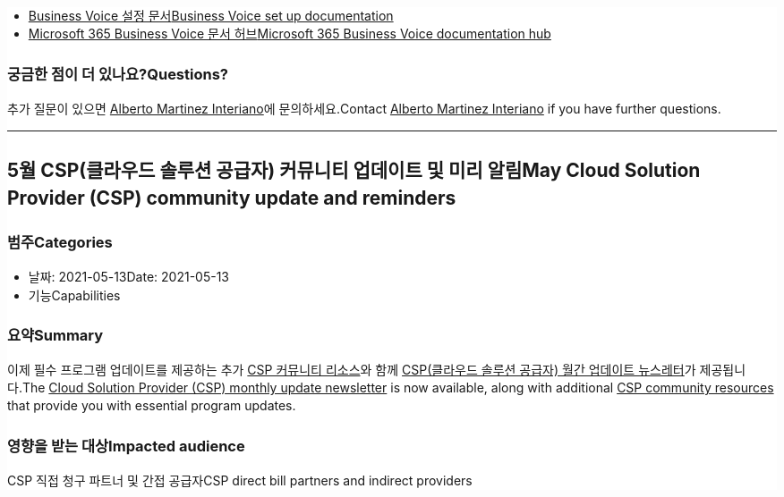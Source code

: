 - [<span data-ttu-id="5716f-268">Business Voice 설정 문서</span><span class="sxs-lookup"><span data-stu-id="5716f-268">Business Voice set up documentation</span></span>](/microsoftteams/business-voice/set-up-overview)
- [<span data-ttu-id="5716f-269">Microsoft 365 Business Voice 문서 허브</span><span class="sxs-lookup"><span data-stu-id="5716f-269">Microsoft 365 Business Voice documentation hub</span></span>](/microsoftteams/business-voice/)

### <a name="questions"></a><span data-ttu-id="5716f-270">궁금한 점이 더 있나요?</span><span class="sxs-lookup"><span data-stu-id="5716f-270">Questions?</span></span>

<span data-ttu-id="5716f-271">추가 질문이 있으면 [Alberto Martinez Interiano](mailto:almartin@microsoft.com)에 문의하세요.</span><span class="sxs-lookup"><span data-stu-id="5716f-271">Contact [Alberto Martinez Interiano](mailto:almartin@microsoft.com) if you have further questions.</span></span>

________________
## <a name="may-cloud-solution-provider-csp-community-update-and-reminders"></a><a name="11"></a><span data-ttu-id="5716f-272">5월 CSP(클라우드 솔루션 공급자) 커뮤니티 업데이트 및 미리 알림</span><span class="sxs-lookup"><span data-stu-id="5716f-272">May Cloud Solution Provider (CSP) community update and reminders</span></span>

### <a name="categories"></a><span data-ttu-id="5716f-273">범주</span><span class="sxs-lookup"><span data-stu-id="5716f-273">Categories</span></span>

- <span data-ttu-id="5716f-274">날짜: 2021-05-13</span><span class="sxs-lookup"><span data-stu-id="5716f-274">Date: 2021-05-13</span></span>
- <span data-ttu-id="5716f-275">기능</span><span class="sxs-lookup"><span data-stu-id="5716f-275">Capabilities</span></span>
 
### <a name="summary"></a><span data-ttu-id="5716f-276">요약</span><span class="sxs-lookup"><span data-stu-id="5716f-276">Summary</span></span>

<span data-ttu-id="5716f-277">이제 필수 프로그램 업데이트를 제공하는 추가 [CSP 커뮤니티 리소스](https://partner.microsoft.com/resources/collection/may-2021-csp-partner-community-content)와 함께 [CSP(클라우드 솔루션 공급자) 월간 업데이트 뉴스레터](https://partner.microsoft.com/resources/detail/csp-monthly-update-may-2021-global)가 제공됩니다.</span><span class="sxs-lookup"><span data-stu-id="5716f-277">The [Cloud Solution Provider (CSP) monthly update newsletter](https://partner.microsoft.com/resources/detail/csp-monthly-update-may-2021-global) is now available, along with additional [CSP community resources](https://partner.microsoft.com/resources/collection/may-2021-csp-partner-community-content) that provide you with essential program updates.</span></span>

### <a name="impacted-audience"></a><span data-ttu-id="5716f-278">영향을 받는 대상</span><span class="sxs-lookup"><span data-stu-id="5716f-278">Impacted audience</span></span>

<span data-ttu-id="5716f-279">CSP 직접 청구 파트너 및 간접 공급자</span><span class="sxs-lookup"><span data-stu-id="5716f-279">CSP direct bill partners and indirect providers</span></span>
